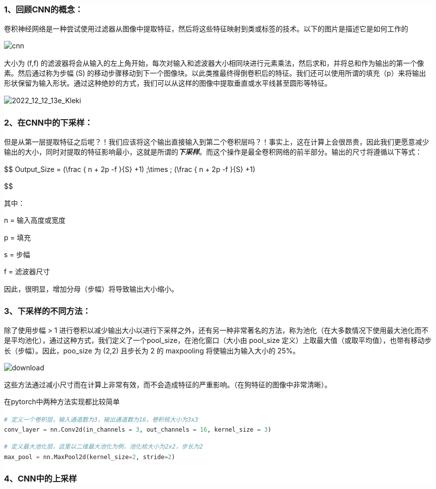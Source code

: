 ### 1、回顾CNN的概念：

卷积神经网络是一种尝试使用过滤器从图像中提取特征，然后将这些特征映射到类或标签的技术。以下的图片是描述它是如何工作的

![cnn](http://pointerhacker.github.io/imgs/posts/cnn.png)

大小为 (f,f) 的滤波器将会从输入的左上角开始，每次对输入和滤波器大小相同块进行元素乘法，然后求和，并将总和作为输出的第一个像素。然后通过称为步幅 (S) 的移动步骤移动到下一个图像块。以此类推最终得倒卷积后的特征。我们还可以使用所谓的填充（p）来将输出形状保留为输入形状。通过这种绝妙的方式，我们可以从这样的图像中提取垂直或水平线甚至圆形等特征。

![2022_12_12_13e_Kleki](http://pointerhacker.github.io/imgs/posts/2022_12_12_13e_Kleki.png)



### 2、在CNN中的下采样：

但是从第一层提取特征之后呢？！我们应该将这个输出直接输入到第二个卷积层吗？！事实上，这在计算上会很昂贵，因此我们更愿意减少输出的大小，同时对提取的特征影响最小，这就是所谓的***下采样***。而这个操作是最全卷积网络的前半部分。输出的尺寸将遵循以下等式：

$$
Output\_Size = (\frac { n + 2p -f }{S} +1) \;\times \;  (\frac { n + 2p -f }{S} +1)

$$

其中：

n = 输入高度或宽度

p = 填充

s = 步幅

f = 滤波器尺寸

因此，很明显，增加分母（步幅）将导致输出大小缩小。



### 3、下采样的不同方法：

除了使用步幅 > 1 进行卷积以减少输出大小以进行下采样之外，还有另一种非常著名的方法，称为池化（在大多数情况下使用最大池化而不是平均池化），通过这种方式，我们定义了一个pool_size，在池化窗口（大小由 pool_size 定义）上取最大值（或取平均值），也带有移动步长（步幅）。因此，poo_size 为 (2,2) 且步长为 2 的 maxpooling 将使输出为输入大小的 25%。

![download](http://pointerhacker.github.io/imgs/posts/download.png)

这些方法通过减小尺寸而在计算上非常有效，而不会造成特征的严重影响。（在狗特征的图像中非常清晰）。

在pytorch中两种方法实现都比较简单

```python
# 定义一个卷积层，输入通道数为3，输出通道数为16，卷积核大小为3x3
conv_layer = nn.Conv2d(in_channels = 3, out_channels = 16, kernel_size = 3)
```

```python
# 定义最大池化层，这里以二维最大池化为例，池化核大小为2x2，步长为2
max_pool = nn.MaxPool2d(kernel_size=2, stride=2)
```



### 4、CNN中的上采样
